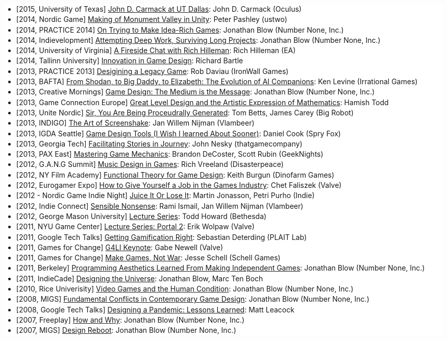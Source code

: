*   \[2015, University of Texas] [John D. Carmack at UT Dallas](https://vimeo.com/126275510): John D. Carmack (Oculus)
*   \[2014, Nordic Game] [Making of Monument Valley in Unity](https://www.youtube.com/watch?v=mCCC9hQm6MM): Peter Pashley (ustwo)
*   \[2014, PRACTICE 2014] [On Trying to Make Idea-Rich Games](https://vimeo.com/125149688): Jonathan Blow (Number None, Inc.)
*   \[2014, Indievelopment] [Attempting Deep Work, Surviving Long Projects](http://vimeo.com/94259578): Jonathan Blow (Number None, Inc.)
*   \[2014, University of Virginia] [A Fireside Chat with Rich Hilleman](https://www.youtube.com/watch?v=LZu6229ZcT0): Rich Hilleman (EA)
*   \[2014, Tallinn University] [Innovation in Game Design](https://www.youtube.com/watch?v=4DBq2dHw4uM): Richard Bartle
*   \[2013, PRACTICE 2013] [Desigining a Legacy Game](http://vimeo.com/82383614): Rob Daviau (IronWall Games)
*   \[2013, BAFTA] [From Shodan, to Big Daddy, to Elizabeth: The Evolution of AI Companions](https://www.youtube.com/watch?v=Efv9Mgwk8SU): Ken Levine (Irrational Games)
*   \[2013, Creative Mornings] [Game Design: The Medium is the Message](https://www.youtube.com/watch?v=AxFzf6yIfcc): Jonathan Blow (Number None, Inc.)
*   \[2013, Game Connection Europe] [Great Level Design and the Artistic Expression of Mathematics](https://www.youtube.com/watch?v=BIlr7R7UAfc): Hamish Todd
*   \[2013, Unite Nordic] [Sir, You Are Being Proceudrally Generated](https://www.youtube.com/watch?v=GYYuhuarTA0): Tom Betts, James Carey (Big Robot)
*   \[2013, INDIGO] [The Art of Screenshake](https://www.youtube.com/watch?v=AJdEqssNZ-U): Jan Willem Nijman (Vlambeer)
*   \[2013, IGDA Seattle] [Game Design Tools (I Wish I learned About Sooner)](https://www.youtube.com/watch?v=qwPe3OHR04c): Daniel Cook (Spry Fox)
*   \[2013, Georgia Tech] [Facilitating Stories in Journey](https://www.youtube.com/watch?v=qHhetpaZBTs): John Nesky (thatgamecompany)
*   \[2013, PAX East] [Mastering Game Mechanics](https://www.youtube.com/watch?v=UPU_yi9Nv3M): Brandon DeCoster, Scott Rubin (GeekNights)
*   \[2012, G.A.N.G Summit] [Music Design in Games](https://www.youtube.com/watch?v=Pl86ND_c5Og): Rich Vreeland (Disasterpeace)
*   \[2012, NY Film Academy] [Functional Theory for Game Design](https://www.youtube.com/watch?v=RzhdkYws_60): Keith Burgun (Dinofarm Games)
*   \[2012, Eurogamer Expo] [How to Give Yourself a Job in the Games Industry](https://www.youtube.com/watch?v=tdwzvdZFxVM): Chet Faliszek (Valve)
*   \[2012 - Nordic Game Indie Night] [Juice It Or Lose It](https://www.youtube.com/watch?v=Fy0aCDmgnxg): Martin Jonasson, Petri Purho (Indie)
*   \[2012, Indie Connect] [Sensible Nonsense](https://www.youtube.com/watch?v=vk94HoI_tCo): Rami Ismail, Jan Willem Nijman (Vlambeer)
*   \[2012, George Mason University] [Lecture Series](https://www.youtube.com/watch?v=CrfdNJDVpR4): Todd Howard (Bethesda)
*   \[2011, NYU Game Center] [Lecture Series: Portal 2](http://vimeo.com/23534126): Erik Wolpaw (Valve)
*   \[2011, Google Tech Talks] [Getting Gamification Right](https://www.youtube.com/watch?v=7ZGCPap7GkY): Sebastian Deterding (PLAIT Lab)
*   \[2011, Games for Change] [G4LI Keynote](http://vimeo.com/25780504): Gabe Newell (Valve)
*   \[2011, Games for Change] [Make Games, Not War](http://vimeo.com/25681002): Jesse Schell (Schell Games)
*   \[2011, Berkeley] [Programming Aesthetics Learned From Making Independent Games](https://www.youtube.com/watch?v=JjDsP5n2kSM): Jonathan Blow (Number None, Inc.)
*   \[2011, IndieCade] [Designing the Universe](https://www.youtube.com/watch?v=OGSeLSmOALU): Jonathan Blow, Marc Ten Boch
*   \[2010, Rice Univerisity] [Video Games and the Human Condition](https://www.youtube.com/watch?v=SqFu5O-oPmU): Jonathan Blow (Number None, Inc.)
*   \[2008, MIGS] [Fundamental Conflicts in Contemporary Game Design](https://www.youtube.com/watch?v=mGTV8qLbBWE): Jonathan Blow (Number None, Inc.)
*   \[2008, Google Tech Talks] [Designing a Pandemic: Lessons Learned](https://www.youtube.com/watch?v=cdTVcFo2EQw): Matt Leacock
*   \[2007, Freeplay] [How and Why](https://www.youtube.com/watch?v=RsT-5VSqk8I): Jonathan Blow (Number None, Inc.)
*   \[2007, MIGS] [Design Reboot](https://www.youtube.com/watch?v=K0kup_anLeU): Jonathan Blow (Number None, Inc.)